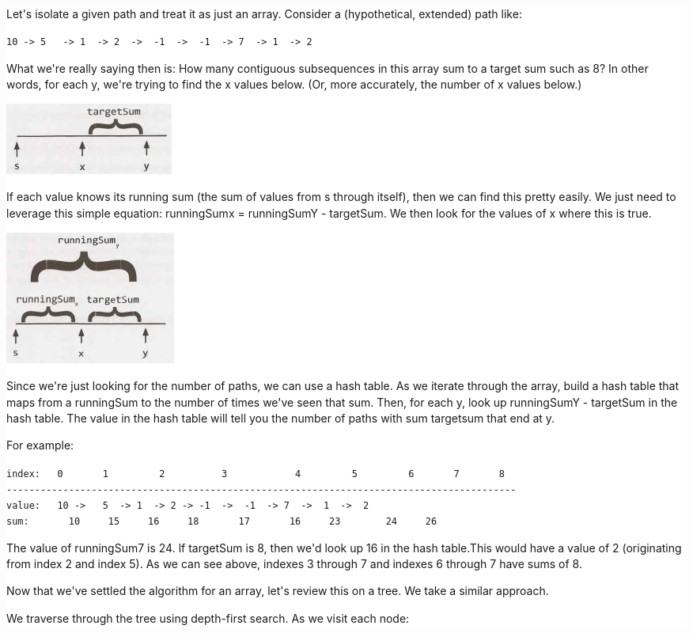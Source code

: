 
Let's isolate a given path and treat it as just an array. Consider a (hypothetical, extended) path like:
```
10 -> 5   -> 1  -> 2  ->  -1  ->  -1  -> 7  -> 1  -> 2
```
What we're really saying then is: How many contiguous subsequences in this array sum to a target sum such as 8? In other words, for each y, we're trying to find the x values  below.  (Or, more accurately, the number of x values below.)

![](media/04_7_8.JPG)

If each value knows its running sum (the sum of values from s through itself), then we can find this pretty easily. We just need to leverage this simple equation: runningSumx   =   runningSumY -  targetSum. 
We then look for the values of x where this is true.

![](media/04_7_9.JPG)

Since we're just looking for the number of paths, we can use a hash table. As we iterate through the array, build a hash table that maps from a runningSum to the number of times we've seen that sum. Then, for
each y, look up runningSumY   -  targetSum in the hash table. The value in the hash table will tell you the number of paths with sum targetsum that end at y.

For example:
```
index:   0       1         2          3            4         5         6       7       8 
------------------------------------------------------------------------------------------
value:   10 ->   5  -> 1  -> 2 -> -1  ->  -1  -> 7  ->  1  ->  2 
sum:       10     15     16     18       17       16     23        24     26
```
The value of runningSum7 is 24. lf targetSum is 8, then we'd look up 16 in the hash table.This would have a value of 2 (originating from index 2 and index 5). As we can see above, indexes 3 through 7 and indexes
6 through 7 have sums of 8.

Now that we've settled the algorithm for an array, let's review this on a tree. We take a similar approach.

We traverse through the tree using depth-first search. As we visit each node:

